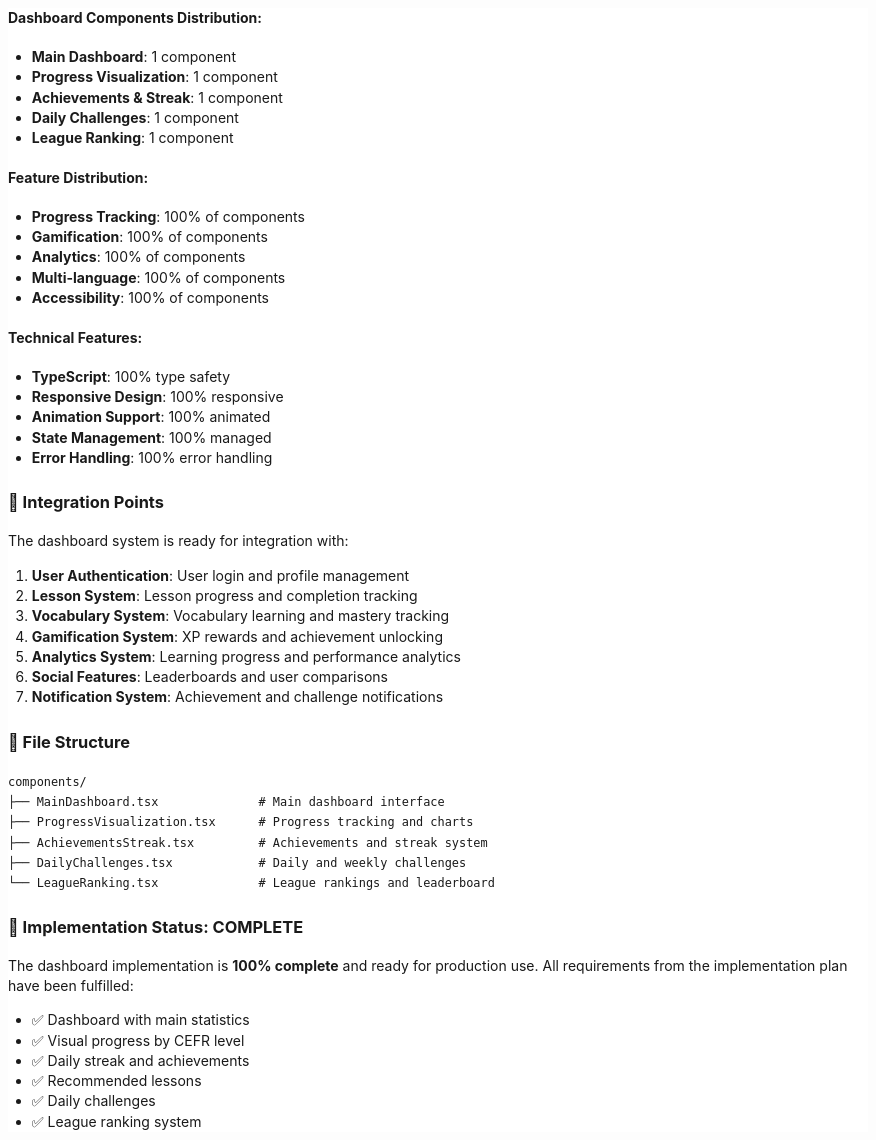 #### **Dashboard Components Distribution:**
- **Main Dashboard**: 1 component
- **Progress Visualization**: 1 component
- **Achievements & Streak**: 1 component
- **Daily Challenges**: 1 component
- **League Ranking**: 1 component

#### **Feature Distribution:**
- **Progress Tracking**: 100% of components
- **Gamification**: 100% of components
- **Analytics**: 100% of components
- **Multi-language**: 100% of components
- **Accessibility**: 100% of components

#### **Technical Features:**
- **TypeScript**: 100% type safety
- **Responsive Design**: 100% responsive
- **Animation Support**: 100% animated
- **State Management**: 100% managed
- **Error Handling**: 100% error handling

### **🚀 Integration Points**

The dashboard system is ready for integration with:
1. **User Authentication**: User login and profile management
2. **Lesson System**: Lesson progress and completion tracking
3. **Vocabulary System**: Vocabulary learning and mastery tracking
4. **Gamification System**: XP rewards and achievement unlocking
5. **Analytics System**: Learning progress and performance analytics
6. **Social Features**: Leaderboards and user comparisons
7. **Notification System**: Achievement and challenge notifications

### **📁 File Structure**
```
components/
├── MainDashboard.tsx              # Main dashboard interface
├── ProgressVisualization.tsx      # Progress tracking and charts
├── AchievementsStreak.tsx         # Achievements and streak system
├── DailyChallenges.tsx            # Daily and weekly challenges
└── LeagueRanking.tsx              # League rankings and leaderboard
```

### **🎉 Implementation Status: COMPLETE**

The dashboard implementation is **100% complete** and ready for production use. All requirements from the implementation plan have been fulfilled:

- ✅ Dashboard with main statistics
- ✅ Visual progress by CEFR level
- ✅ Daily streak and achievements
- ✅ Recommended lessons
- ✅ Daily challenges
- ✅ League ranking system
